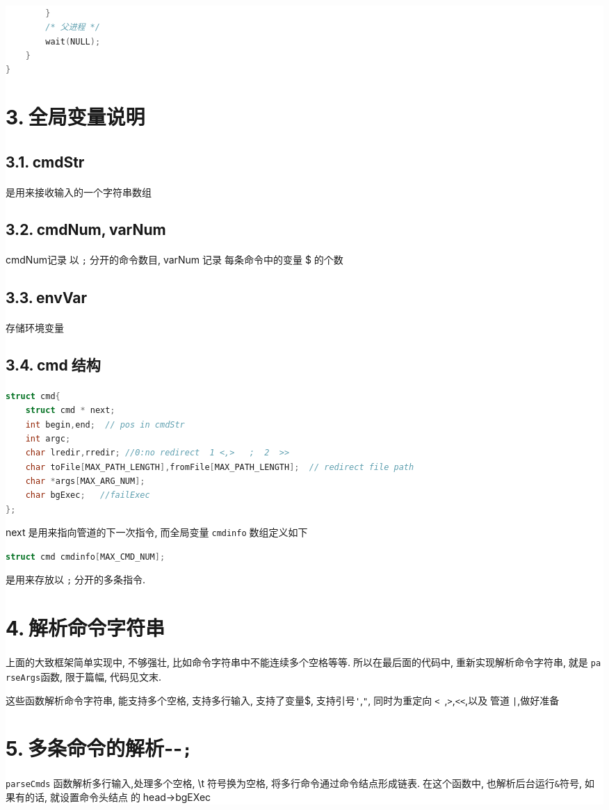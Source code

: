 ```c 
        }
        /* 父进程 */
        wait(NULL);
    }
}
```

# 3. 全局变量说明
## 3.1. cmdStr
是用来接收输入的一个字符串数组
## 3.2. cmdNum, varNum
cmdNum记录 以 `;` 分开的命令数目,
varNum 记录 每条命令中的变量 $ 的个数
## 3.3. envVar
存储环境变量

## 3.4. cmd 结构
```c
struct cmd{
    struct cmd * next;
    int begin,end;  // pos in cmdStr
    int argc;
    char lredir,rredir; //0:no redirect  1 <,>   ;  2  >>
    char toFile[MAX_PATH_LENGTH],fromFile[MAX_PATH_LENGTH];  // redirect file path
    char *args[MAX_ARG_NUM];
    char bgExec;   //failExec
};
```
next 是用来指向管道的下一次指令, 而全局变量 `cmdinfo` 数组定义如下
```c
struct cmd cmdinfo[MAX_CMD_NUM];
```
是用来存放以 `;` 分开的多条指令.


# 4. 解析命令字符串
上面的大致框架简单实现中, 不够强壮, 比如命令字符串中不能连续多个空格等等. 所以在最后面的代码中, 重新实现解析命令字符串, 就是 `parseArgs`函数, 限于篇幅, 代码见文末. 

这些函数解析命令字符串, 能支持多个空格, 支持多行输入, 支持了变量$, 支持引号`'`,`"`, 同时为重定向 `< `,`>`,`<<`,以及 管道 `|`,做好准备

# 5. 多条命令的解析--`;`

`parseCmds` 函数解析多行输入,处理多个空格,
 \t 符号换为空格, 将多行命令通过命令结点形成链表.
在这个函数中, 也解析后台运行`&`符号, 如果有的话, 就设置命令头结点 的 head->bgEXec
